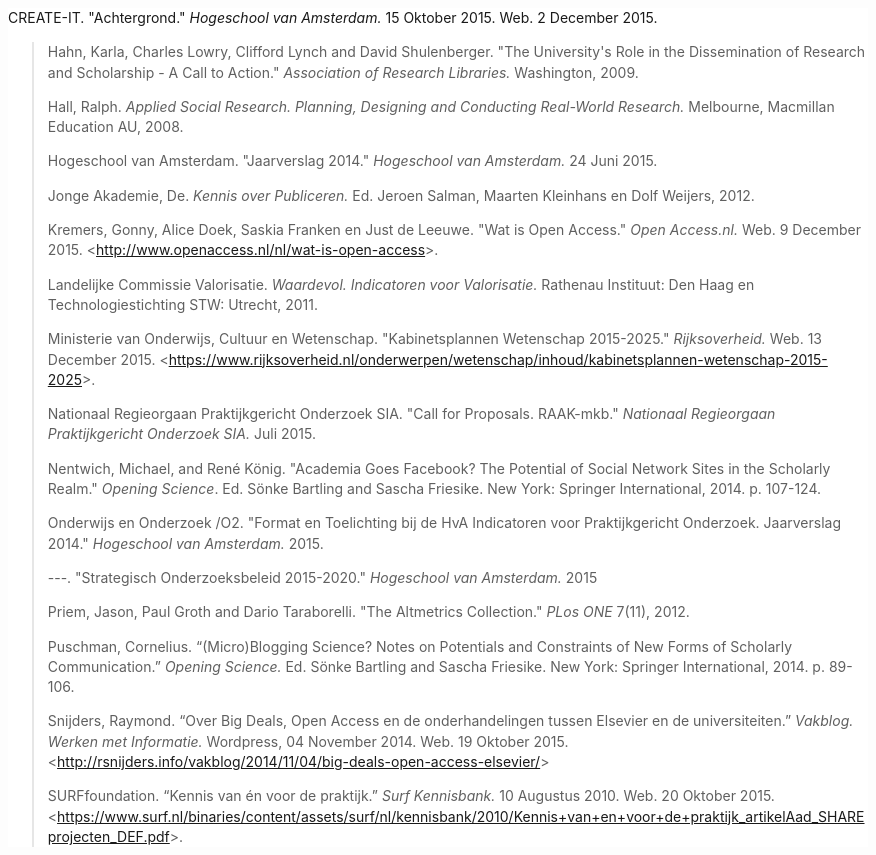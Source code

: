 CREATE-IT. "Achtergrond." *Hogeschool van Amsterdam.* 15 Oktober 2015.
Web. 2 December 2015.

> Hahn, Karla, Charles Lowry, Clifford Lynch and David Shulenberger.
> "The University's Role in the Dissemination of Research and
> Scholarship - A Call to Action." *Association of Research Libraries.*
> Washington, 2009.
>
> Hall, Ralph. *Applied Social Research. Planning, Designing and
> Conducting Real-World Research.* Melbourne, Macmillan Education AU,
> 2008.
>
> Hogeschool van Amsterdam. "Jaarverslag 2014." *Hogeschool van
> Amsterdam.* 24 Juni 2015.
>
> Jonge Akademie, De. *Kennis over Publiceren.* Ed. Jeroen Salman,
> Maarten Kleinhans en Dolf Weijers, 2012.
>
> Kremers, Gonny, Alice Doek, Saskia Franken en Just de Leeuwe. "Wat is
> Open Access." *Open Access.nl.* Web. 9 December 2015.
> &lt;http://www.openaccess.nl/nl/wat-is-open-access&gt;.
>
> Landelijke Commissie Valorisatie. *Waardevol. Indicatoren voor
> Valorisatie.* Rathenau Instituut: Den Haag en Technologiestichting
> STW: Utrecht, 2011.
>
> Ministerie van Onderwijs, Cultuur en Wetenschap. "Kabinetsplannen
> Wetenschap 2015-2025." *Rijksoverheid.* Web. 13 December 2015.
> &lt;https://www.rijksoverheid.nl/onderwerpen/wetenschap/inhoud/kabinetsplannen-wetenschap-2015-2025&gt;.
>
> Nationaal Regieorgaan Praktijkgericht Onderzoek SIA. "Call for
> Proposals. RAAK-mkb." *Nationaal Regieorgaan Praktijkgericht Onderzoek
> SIA.* Juli 2015.
>
> Nentwich, Michael, and René König. "Academia Goes Facebook? The
> Potential of Social Network Sites in the Scholarly Realm." *Opening
> Science*. Ed. Sönke Bartling and Sascha Friesike. New York: Springer
> International, 2014. p. 107-124.
>
> Onderwijs en Onderzoek /O2. "Format en Toelichting bij de HvA
> Indicatoren voor Praktijkgericht Onderzoek. Jaarverslag 2014."
> *Hogeschool van Amsterdam.* 2015.
>
> ---. "Strategisch Onderzoeksbeleid 2015-2020." *Hogeschool van
> Amsterdam.* 2015
>
> Priem, Jason, Paul Groth and Dario Taraborelli. "The Altmetrics
> Collection." *PLos ONE* 7(11), 2012.
>
> Puschman, Cornelius. “(Micro)Blogging Science? Notes on Potentials and
> Constraints of New Forms of Scholarly Communication.” *Opening
> Science.* Ed. Sönke Bartling and Sascha Friesike. New York: Springer
> International, 2014. p. 89-106.
>
> Snijders, Raymond. “Over Big Deals, Open Access en de onderhandelingen
> tussen Elsevier en de universiteiten.” *Vakblog. Werken met
> Informatie.* Wordpress, 04 November 2014. Web. 19 Oktober 2015.
> &lt;<http://rsnijders.info/vakblog/2014/11/04/big-deals-open-access-elsevier/>&gt;
>
> SURFfoundation. “Kennis van én voor de praktijk.” *Surf Kennisbank.*
> 10 Augustus 2010. Web. 20 Oktober 2015.
> &lt;<https://www.surf.nl/binaries/content/assets/surf/nl/kennisbank/2010/Kennis+van+en+voor+de+praktijk_artikelAad_SHAREprojecten_DEF.pdf>&gt;.